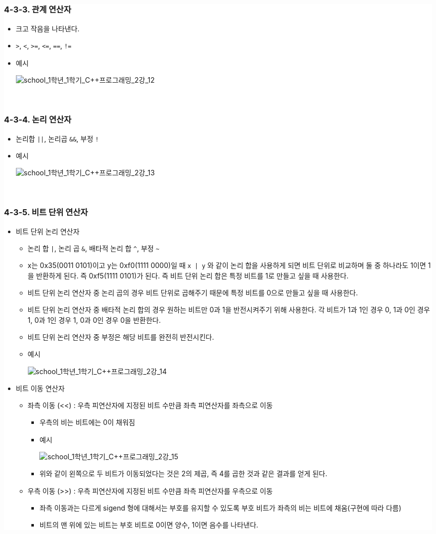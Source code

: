 ### 4-3-3. 관계 연산자

- 크고 작음을 나타낸다.

- `>`, `<`, `>=`, `<=`, `==`, `!=`

- 예시

  ![school_1학년_1학기_C++프로그래밍_2강_12](https://github.com/Yu-jae-min/Basic-concept/assets/85284246/9a2a0c5b-4274-45bc-b3ed-24514aef697c)

<br>

### 4-3-4. 논리 연산자

- 논리합 `||`, 논리곱 `&&`, 부정 `!`

- 예시

  ![school_1학년_1학기_C++프로그래밍_2강_13](https://github.com/Yu-jae-min/Basic-concept/assets/85284246/77f0bc80-144f-4997-bbfa-076c3352af89)

<br>

### 4-3-5. 비트 단위 연산자

- 비트 단위 논리 연산자

  - 논리 합 `|`, 논리 곱 `&`, 배타적 논리 합 `^`, 부정 `~`

  - x는 0x35(0011 0101)이고 y는 0xf0(1111 0000)일 때 `x | y` 와 같이 논리 합을 사용하게 되면 비트 단위로 비교하며 둘 중 하나라도 1이면 1을 반환하게 된다. 즉 0xf5(1111 0101)가 된다. 즉 비트 단위 논리 합은 특정 비트를 1로 만들고 싶을 때 사용한다.

  - 비트 단위 논리 연산자 중 논리 곱의 경우 비트 단위로 곱해주기 때문에 특정 비트를 0으로 만들고 싶을 때 사용한다.

  - 비트 단위 논리 연산자 중 배타적 논리 합의 경우 원하는 비트만 0과 1을 반전시켜주기 위해 사용한다. 각 비트가 1과 1인 경우 0, 1과 0인 경우 1, 0과 1인 경우 1, 0과 0인 경우 0을 반환한다.

  - 비트 단위 논리 연산자 중 부정은 해당 비트를 완전히 반전시킨다.

  - 예시

    ![school_1학년_1학기_C++프로그래밍_2강_14](https://github.com/Yu-jae-min/Basic-concept/assets/85284246/a34af7b7-12b7-4ce3-9689-e82f86d56806)

- 비트 이동 연산자

  - 좌측 이동 (<<) : 우측 피연산자에 지정된 비트 수만큼 좌측 피연산자를 좌측으로 이동

    - 우측의 비는 비트에는 0이 채워짐

    - 예시

      ![school_1학년_1학기_C++프로그래밍_2강_15](https://github.com/Yu-jae-min/Basic-concept/assets/85284246/5870b25c-5ddf-4bb8-963e-dae07946c984)

    - 위와 같이 왼쪽으로 두 비트가 이동되었다는 것은 2의 제곱, 즉 4를 곱한 것과 같은 결과를 얻게 된다.

  - 우측 이동 (>>) : 우측 피연산자에 지정된 비트 수만큼 좌측 피연산자를 우측으로 이동

    - 좌측 이동과는 다르게 sigend 형에 대해서는 부호를 유지할 수 있도록 부호 비트가 좌측의 비는 비트에 채움(구현에 따라 다름)

    - 비트의 맨 위에 있는 비트는 부호 비트로 0이면 양수, 1이면 음수를 나타낸다.
